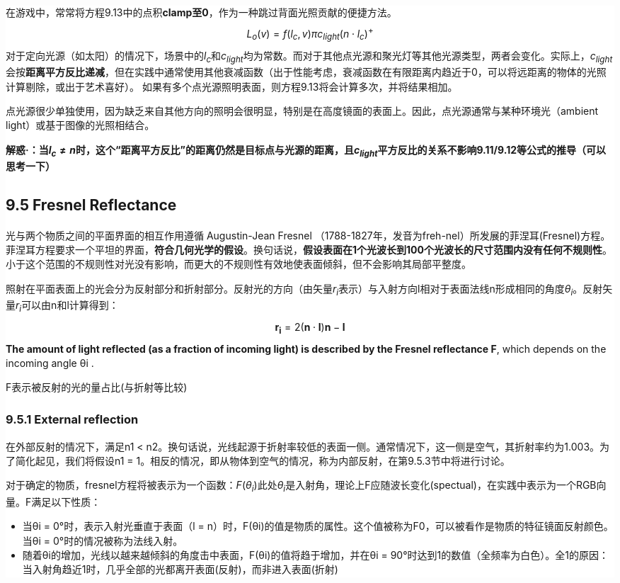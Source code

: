 在游戏中，常常将方程9.13中的点积**clamp至0**，作为一种跳过背面光照贡献的便捷方法。 
$$
L_o(v) = f(l_c, v)\pi c_{light}(n\cdot l_c)^+ \tag{9.14}
$$
对于定向光源（如太阳）的情况下，场景中的$l_c$和$c_{light}$均为常数。而对于其他点光源和聚光灯等其他光源类型，两者会变化。实际上，$c_{light}$会按**距离平方反比递减**，但在实践中通常使用其他衰减函数（出于性能考虑，衰减函数在有限距离内趋近于0，可以将远距离的物体的光照计算剔除，或出于艺术喜好）。 如果有多个点光源照明表面，则方程9.13将会计算多次，并将结果相加。

点光源很少单独使用，因为缺乏来自其他方向的照明会很明显，特别是在高度镜面的表面上。因此，点光源通常与某种环境光（ambient light）或基于图像的光照相结合。 

**解惑·：当$l_c\neq n$时，这个“距离平方反比”的距离仍然是目标点与光源的距离，且$c_{light}$平方反比的关系不影响9.11/9.12等公式的推导（可以思考一下）**

## 9.5 Fresnel Reflectance

 光与两个物质之间的平面界面的相互作用遵循  Augustin-Jean Fresnel （1788-1827年，发音为freh-nel）所发展的菲涅耳(Fresnel)方程。菲涅耳方程要求一个平坦的界面，**符合几何光学的假设**。换句话说，**假设表面在1个光波长到100个光波长的尺寸范围内没有任何不规则性**。小于这个范围的不规则性对光没有影响，而更大的不规则性有效地使表面倾斜，但不会影响其局部平整度。 

照射在平面表面上的光会分为反射部分和折射部分。反射光的方向（由矢量$r_i$表示）与入射方向l相对于表面法线n形成相同的角度$\theta_i$。反射矢量$r_i$可以由n和l计算得到： 
$$
\mathbf{r_i} = 2(\mathbf{n}\cdot \mathbf{l})\mathbf{n} - \mathbf{l}\tag{9.15}
$$
 **The amount of light reflected (as a fraction of incoming light) is described by the Fresnel reflectance F**, which depends on the incoming angle θi .  

F表示被反射的光的量占比(与折射等比较)

### 9.5.1 External reflection

 在外部反射的情况下，满足n1 < n2。换句话说，光线起源于折射率较低的表面一侧。通常情况下，这一侧是空气，其折射率约为1.003。为了简化起见，我们将假设n1 = 1。相反的情况，即从物体到空气的情况，称为内部反射，在第9.5.3节中将进行讨论。 

对于确定的物质，fresnel方程将被表示为一个函数：$F(\theta_i)$此处$\theta_i$是入射角，理论上F应随波长变化(spectual)，在实践中表示为一个RGB向量。F满足以下性质：

-  当θi = 0°时，表示入射光垂直于表面（l = n）时，F(θi)的值是物质的属性。这个值被称为F0，可以被看作是物质的特征镜面反射颜色。当θi = 0°时的情况被称为法线入射。 
-  随着θi的增加，光线以越来越倾斜的角度击中表面，F(θi)的值将趋于增加，并在θi = 90°时达到1的数值（全频率为白色）。全1的原因：当入射角趋近1时，几乎全部的光都离开表面(反射)，而非进入表面(折射) 
